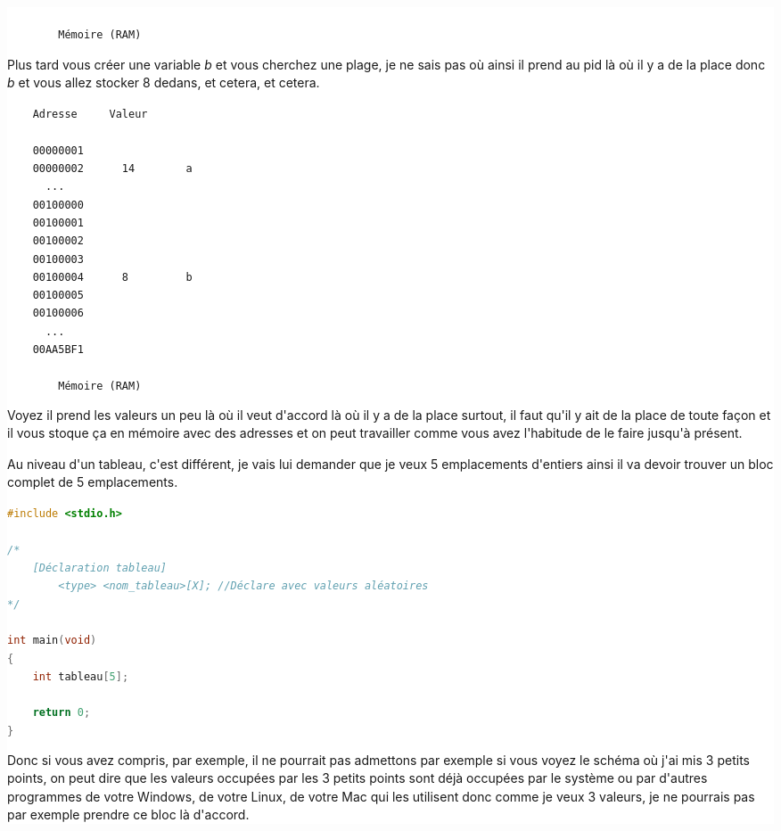 ```txt

        Mémoire (RAM)
```

Plus tard vous créer une variable *b* et vous cherchez une plage, je ne sais pas où ainsi il prend au pid là où il y a de la place donc *b* et vous allez stocker 8 dedans, et cetera, et cetera.

```txt
    Adresse     Valeur

    00000001
    00000002      14        a
      ...
    00100000
    00100001
    00100002
    00100003
    00100004      8         b      
    00100005
    00100006
      ...
    00AA5BF1

        Mémoire (RAM)
```

Voyez il prend les valeurs un peu là où il veut d'accord là où il y a de la place surtout, il faut qu'il y ait de la place de toute façon et il vous stoque ça en mémoire avec des adresses et on peut travailler comme vous avez l'habitude de le faire jusqu'à présent.

Au niveau d'un tableau, c'est différent, je vais lui demander que je veux 5 emplacements d'entiers ainsi il va devoir trouver un bloc complet de 5 emplacements.

```c
#include <stdio.h>

/*
    [Déclaration tableau]
        <type> <nom_tableau>[X]; //Déclare avec valeurs aléatoires
*/

int main(void)
{
    int tableau[5];

    return 0;
}
```

Donc si vous avez compris, par exemple, il ne pourrait pas admettons par exemple si vous voyez le schéma où j'ai mis 3 petits points, on peut dire que les valeurs occupées par les 3 petits points sont déjà occupées par le système ou par d'autres programmes de votre Windows, de votre Linux, de votre Mac qui les utilisent donc comme je veux 3 valeurs, je ne pourrais pas par exemple prendre ce bloc là d'accord.
